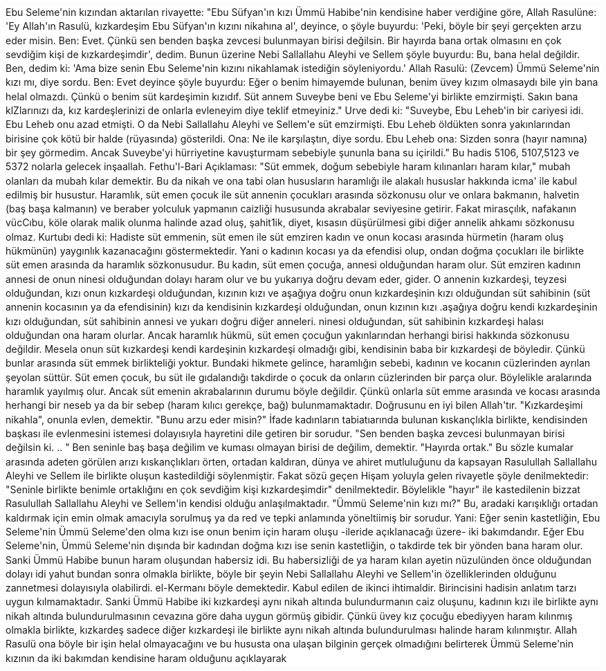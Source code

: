 Ebu Seleme'nin kızından aktarılan rivayette: "Ebu Süfyan'ın kızı Ümmü Habibe'nin kendisine haber verdiğine göre, Allah Rasulüne: 'Ey Allah'ın Rasulü, kızkardeşim Ebu Süfyan'ın kızını nikahına al', deyince, o şöyle buyurdu: 'Peki, böyle bir şeyi gerçekten arzu eder misin. Ben: Evet. Çünkü sen benden başka zevcesi bulunmayan birisi değilsin. Bir hayırda bana ortak olmasını en çok sevdiğim kişi de kızkardeşimdir', dedim. Bunun üzerine Nebi Sallallahu Aleyhi ve Sellem şöyle buyurdu: Bu, bana helal değildir. Ben, dedim ki: 'Ama bize senin Ebu Seleme'nin kızını nikahlamak istediğin söyleniyordu.' Allah Rasulü: (Zevcem) Ümmü Seleme'nin kızı mı, diye sordu. Ben: Evet deyince şöyle buyurdu: Eğer o benim himayemde bulunan, benim üvey kızım olmasaydı bile yin bana helal olmazdı. Çünkü o benim süt kardeşimin kızıdıf. Süt annem Suveybe beni ve Ebu Seleme'yi birlikte emzirmişti. Sakın bana klZlarınızı da, kız kardeşlerinizi de onlarla evleneyim diye teklif etmeyiniz." Urve dedi ki: "Suveybe, Ebu Leheb'in bir cariyesi idi. Ebu Leheb onu azad etmişti. O da Nebi Sallallahu Aleyhi ve Sellem'e süt emzirmişti. Ebu Leheb öldükten sonra yakınlarından birisine çok kötü bir halde (rüyasında) gösterildi. Ona: Ne ile karşılaştın, diye sordu. Ebu Leheb ona: Sizden sonra (hayır namına) bir şey görmedim. Ancak Suveybe'yi hürriyetine kavuşturmam sebebiyle şununla bana su içirildi." Bu hadis 5106, 5107,5123 ve 5372 nolarla gelecek inşaallah. Fethu'l-Bari Açıklaması: "Süt emmek, doğum sebebiyle haram kılınanları haram kılar," mubah olanları da mubah kılar demektir. Bu da nikah ve ona tabi olan hususların haramlığı ile alakalı hususlar hakkında icma' ile kabul edilmiş bir husustur. Haramlık, süt emen çocuk ile süt annenin çocukları arasında sözkonusu olur ve onlara bakmanın, halvetin (baş başa kalmanın) ve beraber yolculuk yapmanın caizliği hususunda akrabalar seviyesine getirir. Fakat mirasçılık, nafakanın vücCıbu, köle olarak malik olunma halinde azad oluş, şahit1ik, diyet, kısasın düşürülmesi gibi diğer annelik ahkamı sözkonusu olmaz. Kurtubı dedi ki: Hadiste süt emmenin, süt emen ile süt emziren kadın ve onun kocası arasında hürmetin (haram oluş hükmünün) yaygınlık kazanacağını göstermektedir. Yani o kadının kocası ya da efendisi olup, ondan doğma çocukları ile birlikte süt emen arasında da haramlık sözkonusudur. Bu kadın, süt emen çocuğa, annesi olduğundan haram olur. Süt emziren kadının annesi de onun ninesi olduğundan dolayı haram olur ve bu yukarıya doğru devam eder, gider. O annenin kızkardeşi, teyzesi olduğundan, kızı onun kızkardeşi olduğundan, kızının kızı ve aşağıya doğru onun kızkardeşinin kızı olduğundan süt sahibinin (süt annenin kocasının ya da efendisinin) kızı da kendisinin kızkardeşi olduğundan, onun kızının kızı .aşağıya doğru kendi kızkardeşinin kızı olduğundan, süt sahibinin annesi ve yukarı doğru diğer anneleri. ninesi olduğundan, süt sahibinin kızkardeşi halası olduğundan ona haram olurlar. Ancak haramlık hükmü, süt emen çocuğun yakınlarından herhangi birisi hakkında sözkonusu değildir. Mesela onun süt kızkardeşi kendi kardeşinin kızkardeşi olmadığı gibi, kendisinin baba bir kızkardeşi de böyledir. Çünkü bunlar arasında süt emmek birlikteliği yoktur. Bundaki hikmete gelince, haramlığın sebebi, kadının ve kocanın cüzlerinden ayrılan şeyolan süttür. Süt emen çocuk, bu süt ile gıdalandığı takdirde o çocuk da onların cüzlerinden bir parça olur. Böylelikle aralarında haramlık yayılmış olur. Ancak süt emenin akrabalarının durumu böyle değildir. Çünkü onlarla süt emme arasında ve kocası arasında herhangi bir neseb ya da bir sebep (haram kılıcı gerekçe, bağ) bulunmamaktadır. Doğrusunu en iyi bilen Allah'tır. "Kızkardeşimi nikahla", onunla evlen, demektir. "Bunu arzu eder misin?" İfade kadınların tabiatıarında bulunan kıskançlıkla birlikte, kendisinden başkası ile evlenmesini istemesi dolayısıyla hayretini dile getiren bir sorudur. "Sen benden başka zevcesi bulunmayan birisi değilsin ki. .. " Ben seninle baş başa değilim ve kuması olmayan birisi de değilim, demektir. "Hayırda ortak." Bu sözle kumalar arasında adeten görülen arızı kıskançlıkları örten, ortadan kaldıran, dünya ve ahiret mutluluğunu da kapsayan Rasulullah Sallallahu Aleyhi ve Sellem ile birlikte oluşun kastedildiği söylenmiştir. Fakat sözü geçen Hişam yoluyla gelen rivayetle şöyle denilmektedir: "Seninle birlikte benimle ortaklığını en çok sevdiğim kişi kızkardeşimdir" denilmektedir. Böylelikle "hayır" ile kastedilenin bizzat Rasulullah Sallallahu Aleyhi ve Sellem'in kendisi olduğu anlaşılmaktadır. "Ümmü Seleme'nin kızı mı?" Bu, aradaki karışıklığı ortadan kaldırmak için emin olmak amacıyla sorulmuş ya da red ve tepki anlamında yöneltiimiş bir sorudur. Yani: Eğer senin kastetliğin, Ebu Seleme'nin Ümmü Seleme'den olma kızı ise onun benim için haram oluşu -ileride açıklanacağı üzere- iki bakımdandır. Eğer Ebu Seleme'nin, Ümmü Seleme'nin dışında bir kadından doğma kızı ise senin kastetliğin, o takdirde tek bir yönden bana haram olur. Sanki Ümmü Habibe bunun haram oluşundan habersiz idi. Bu habersizliği de ya haram kılan ayetin nüzulünden önce olduğundan dolayı idi yahut bundan sonra olmakla birlikte, böyle bir şeyin Nebi Sallallahu Aleyhi ve Sellem'in özelliklerinden olduğunu zannetmesi dolayısıyla olabilirdi. el-Kermanı böyle demektedir. Kabul edilen de ikinci ihtimaldir. Birincisini hadisin anlatım tarzı uygun kılmamaktadır. Sanki Ümmü Habibe iki kızkardeşi aynı nikah altında bulundurmanın caiz oluşunu, kadının kızı ile birlikte aynı nikah altında bulundurulmasının cevazına göre daha uygun görmüş gibidir. Çünkü üvey kız çocuğu ebediyyen haram kılınmış olmakla birlikte, kızkardeş sadece diğer kızkardeşi ile birlikte aynı nikah altında bulundurulması halinde haram kılınmıştır. Allah Rasulü ona böyle bir işin helal olmayacağını ve bu hususta ona ulaşan bilginin gerçek olmadığını belirterek Ümmü Seleme'nin kızının da iki bakımdan kendisine haram olduğunu açıklayarak
